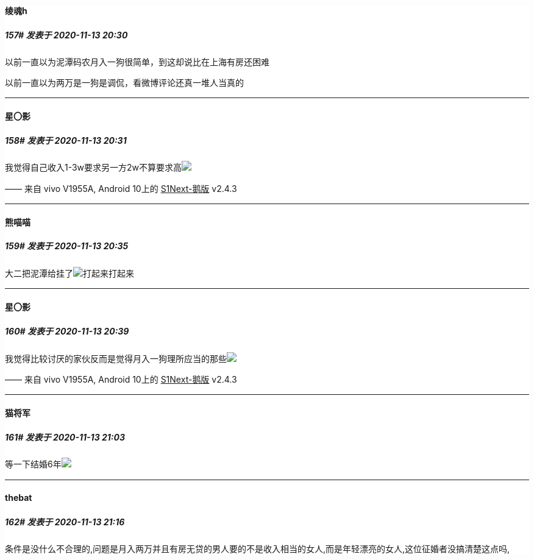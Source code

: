 ####  绫魂h  
##### 157#       发表于 2020-11-13 20:30


以前一直以为泥潭码农月入一狗很简单，到这却说比在上海有房还困难

以前一直以为两万是一狗是调侃，看微博评论还真一堆人当真的


-----

####  星〇影  
##### 158#       发表于 2020-11-13 20:31


我觉得自己收入1-3w要求另一方2w不算要求高<img src="https://static.saraba1st.com/image/smiley/face2017/002.png" referrerpolicy="no-referrer">

—— 来自 vivo V1955A, Android 10上的 [S1Next-鹅版](https://github.com/ykrank/S1-Next/releases) v2.4.3


-----

####  熊喵喵  
##### 159#       发表于 2020-11-13 20:35


大二把泥潭给挂了<img src="https://static.saraba1st.com/image/smiley/face2017/066.png" referrerpolicy="no-referrer">打起来打起来


-----

####  星〇影  
##### 160#       发表于 2020-11-13 20:39


我觉得比较讨厌的家伙反而是觉得月入一狗理所应当的那些<img src="https://static.saraba1st.com/image/smiley/face2017/126.png" referrerpolicy="no-referrer">

—— 来自 vivo V1955A, Android 10上的 [S1Next-鹅版](https://github.com/ykrank/S1-Next/releases) v2.4.3


-----

####  猫将军  
##### 161#       发表于 2020-11-13 21:03


等一下结婚6年<img src="https://static.saraba1st.com/image/smiley/face2017/001.png" referrerpolicy="no-referrer">


-----

####  thebat  
##### 162#       发表于 2020-11-13 21:16


条件是没什么不合理的,问题是月入两万并且有房无贷的男人要的不是收入相当的女人,而是年轻漂亮的女人,这位征婚者没搞清楚这点吗,
